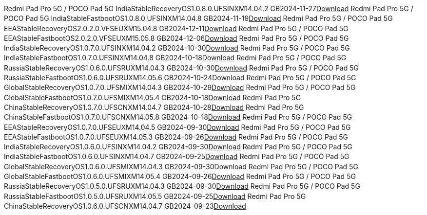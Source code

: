 <tr><td>Redmi Pad Pro 5G / POCO Pad 5G India</td><td>Stable</td><td>Recovery</td><td>OS1.0.8.0.UFSINXM</td><td>14.0</td><td>4.2 GB</td><td>2024-11-27</td><td><a href="/hyperos/ruan/stable/OS1.0.8.0.UFSINXM/">Download</a></td></tr>
<tr><td>Redmi Pad Pro 5G / POCO Pad 5G India</td><td>Stable</td><td>Fastboot</td><td>OS1.0.8.0.UFSINXM</td><td>14.0</td><td>4.8 GB</td><td>2024-11-19</td><td><a href="/hyperos/ruan/stable/OS1.0.8.0.UFSINXM/">Download</a></td></tr>
<tr><td>Redmi Pad Pro 5G / POCO Pad 5G EEA</td><td>Stable</td><td>Recovery</td><td>OS2.0.2.0.VFSEUXM</td><td>15.0</td><td>4.8 GB</td><td>2024-12-11</td><td><a href="/hyperos/ruan/stable/OS2.0.2.0.VFSEUXM/">Download</a></td></tr>
<tr><td>Redmi Pad Pro 5G / POCO Pad 5G EEA</td><td>Stable</td><td>Fastboot</td><td>OS2.0.2.0.VFSEUXM</td><td>15.0</td><td>5.8 GB</td><td>2024-12-06</td><td><a href="/hyperos/ruan/stable/OS2.0.2.0.VFSEUXM/">Download</a></td></tr>
<tr><td>Redmi Pad Pro 5G / POCO Pad 5G India</td><td>Stable</td><td>Recovery</td><td>OS1.0.7.0.UFSINXM</td><td>14.0</td><td>4.2 GB</td><td>2024-10-30</td><td><a href="/hyperos/ruan/stable/OS1.0.7.0.UFSINXM/">Download</a></td></tr>
<tr><td>Redmi Pad Pro 5G / POCO Pad 5G India</td><td>Stable</td><td>Fastboot</td><td>OS1.0.7.0.UFSINXM</td><td>14.0</td><td>4.8 GB</td><td>2024-10-18</td><td><a href="/hyperos/ruan/stable/OS1.0.7.0.UFSINXM/">Download</a></td></tr>
<tr><td>Redmi Pad Pro 5G / POCO Pad 5G Russia</td><td>Stable</td><td>Recovery</td><td>OS1.0.6.0.UFSRUXM</td><td>14.0</td><td>4.3 GB</td><td>2024-10-30</td><td><a href="/hyperos/ruan/stable/OS1.0.6.0.UFSRUXM/">Download</a></td></tr>
<tr><td>Redmi Pad Pro 5G / POCO Pad 5G Russia</td><td>Stable</td><td>Fastboot</td><td>OS1.0.6.0.UFSRUXM</td><td>14.0</td><td>5.6 GB</td><td>2024-10-24</td><td><a href="/hyperos/ruan/stable/OS1.0.6.0.UFSRUXM/">Download</a></td></tr>
<tr><td>Redmi Pad Pro 5G / POCO Pad 5G Global</td><td>Stable</td><td>Recovery</td><td>OS1.0.7.0.UFSMIXM</td><td>14.0</td><td>4.3 GB</td><td>2024-10-29</td><td><a href="/hyperos/ruan/stable/OS1.0.7.0.UFSMIXM/">Download</a></td></tr>
<tr><td>Redmi Pad Pro 5G / POCO Pad 5G Global</td><td>Stable</td><td>Fastboot</td><td>OS1.0.7.0.UFSMIXM</td><td>14.0</td><td>5.4 GB</td><td>2024-10-18</td><td><a href="/hyperos/ruan/stable/OS1.0.7.0.UFSMIXM/">Download</a></td></tr>
<tr><td>Redmi Pad Pro 5G China</td><td>Stable</td><td>Recovery</td><td>OS1.0.7.0.UFSCNXM</td><td>14.0</td><td>4.7 GB</td><td>2024-10-28</td><td><a href="/hyperos/ruan/stable/OS1.0.7.0.UFSCNXM/">Download</a></td></tr>
<tr><td>Redmi Pad Pro 5G China</td><td>Stable</td><td>Fastboot</td><td>OS1.0.7.0.UFSCNXM</td><td>14.0</td><td>5.8 GB</td><td>2024-10-18</td><td><a href="/hyperos/ruan/stable/OS1.0.7.0.UFSCNXM/">Download</a></td></tr>
<tr><td>Redmi Pad Pro 5G / POCO Pad 5G EEA</td><td>Stable</td><td>Recovery</td><td>OS1.0.7.0.UFSEUXM</td><td>14.0</td><td>4.5 GB</td><td>2024-09-30</td><td><a href="/hyperos/ruan/stable/OS1.0.7.0.UFSEUXM/">Download</a></td></tr>
<tr><td>Redmi Pad Pro 5G / POCO Pad 5G EEA</td><td>Stable</td><td>Fastboot</td><td>OS1.0.7.0.UFSEUXM</td><td>14.0</td><td>5.3 GB</td><td>2024-09-26</td><td><a href="/hyperos/ruan/stable/OS1.0.7.0.UFSEUXM/">Download</a></td></tr>
<tr><td>Redmi Pad Pro 5G / POCO Pad 5G India</td><td>Stable</td><td>Recovery</td><td>OS1.0.6.0.UFSINXM</td><td>14.0</td><td>4.2 GB</td><td>2024-09-30</td><td><a href="/hyperos/ruan/stable/OS1.0.6.0.UFSINXM/">Download</a></td></tr>
<tr><td>Redmi Pad Pro 5G / POCO Pad 5G India</td><td>Stable</td><td>Fastboot</td><td>OS1.0.6.0.UFSINXM</td><td>14.0</td><td>4.7 GB</td><td>2024-09-25</td><td><a href="/hyperos/ruan/stable/OS1.0.6.0.UFSINXM/">Download</a></td></tr>
<tr><td>Redmi Pad Pro 5G / POCO Pad 5G Global</td><td>Stable</td><td>Recovery</td><td>OS1.0.6.0.UFSMIXM</td><td>14.0</td><td>4.3 GB</td><td>2024-09-30</td><td><a href="/hyperos/ruan/stable/OS1.0.6.0.UFSMIXM/">Download</a></td></tr>
<tr><td>Redmi Pad Pro 5G / POCO Pad 5G Global</td><td>Stable</td><td>Fastboot</td><td>OS1.0.6.0.UFSMIXM</td><td>14.0</td><td>5.4 GB</td><td>2024-09-26</td><td><a href="/hyperos/ruan/stable/OS1.0.6.0.UFSMIXM/">Download</a></td></tr>
<tr><td>Redmi Pad Pro 5G / POCO Pad 5G Russia</td><td>Stable</td><td>Recovery</td><td>OS1.0.5.0.UFSRUXM</td><td>14.0</td><td>4.3 GB</td><td>2024-09-30</td><td><a href="/hyperos/ruan/stable/OS1.0.5.0.UFSRUXM/">Download</a></td></tr>
<tr><td>Redmi Pad Pro 5G / POCO Pad 5G Russia</td><td>Stable</td><td>Fastboot</td><td>OS1.0.5.0.UFSRUXM</td><td>14.0</td><td>5.5 GB</td><td>2024-09-25</td><td><a href="/hyperos/ruan/stable/OS1.0.5.0.UFSRUXM/">Download</a></td></tr>
<tr><td>Redmi Pad Pro 5G China</td><td>Stable</td><td>Recovery</td><td>OS1.0.6.0.UFSCNXM</td><td>14.0</td><td>4.7 GB</td><td>2024-09-23</td><td><a href="/hyperos/ruan/stable/OS1.0.6.0.UFSCNXM/">Download</a></td></tr>